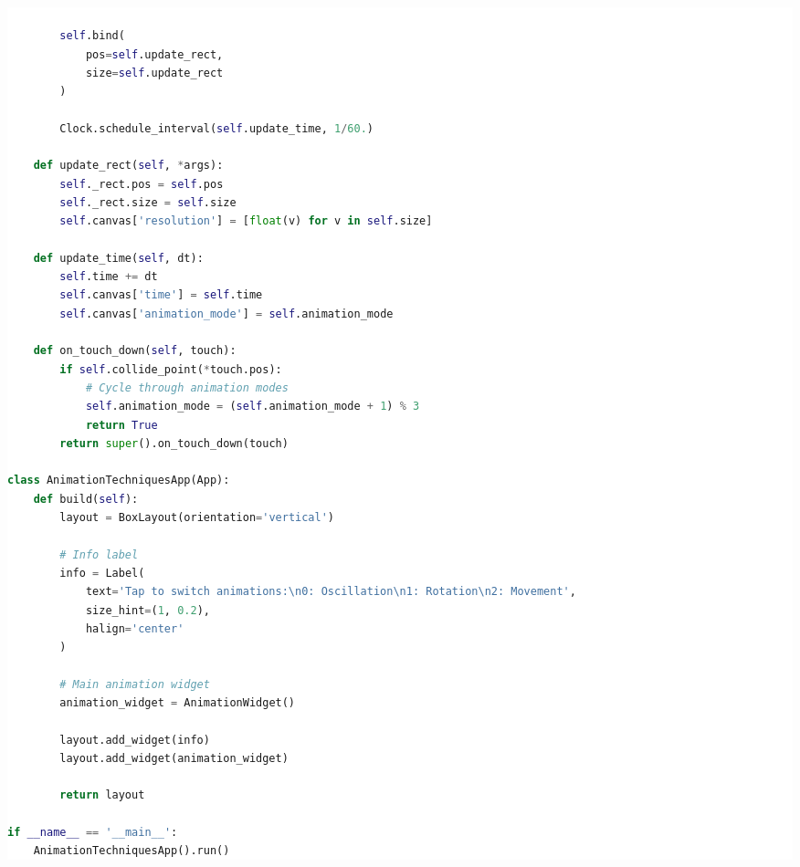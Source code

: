 ```python
        
        self.bind(
            pos=self.update_rect,
            size=self.update_rect
        )
        
        Clock.schedule_interval(self.update_time, 1/60.)
    
    def update_rect(self, *args):
        self._rect.pos = self.pos
        self._rect.size = self.size
        self.canvas['resolution'] = [float(v) for v in self.size]
    
    def update_time(self, dt):
        self.time += dt
        self.canvas['time'] = self.time
        self.canvas['animation_mode'] = self.animation_mode
    
    def on_touch_down(self, touch):
        if self.collide_point(*touch.pos):
            # Cycle through animation modes
            self.animation_mode = (self.animation_mode + 1) % 3
            return True
        return super().on_touch_down(touch)

class AnimationTechniquesApp(App):
    def build(self):
        layout = BoxLayout(orientation='vertical')
        
        # Info label
        info = Label(
            text='Tap to switch animations:\n0: Oscillation\n1: Rotation\n2: Movement',
            size_hint=(1, 0.2),
            halign='center'
        )
        
        # Main animation widget
        animation_widget = AnimationWidget()
        
        layout.add_widget(info)
        layout.add_widget(animation_widget)
        
        return layout

if __name__ == '__main__':
    AnimationTechniquesApp().run()
```
